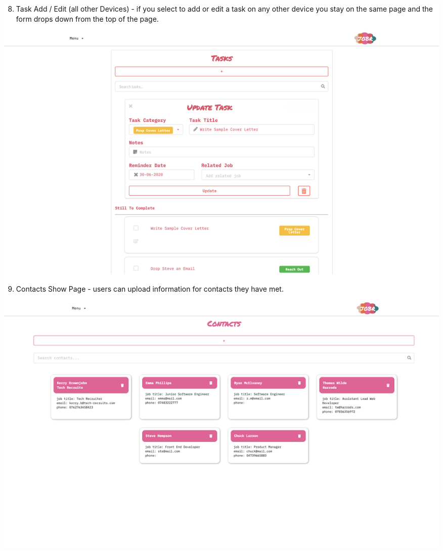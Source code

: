 8. Task Add / Edit (all other Devices) - if you select to add or edit a task on any other device you stay on the same page and the form drops down from the top of the page. 

![Task Edit](../frontend/src/assets/readme/taskedit.png) 

9. Contacts Show Page - users can upload information for contacts they have met.

![Contacts Show](../frontend/src/assets/readme/contacts.png) 
